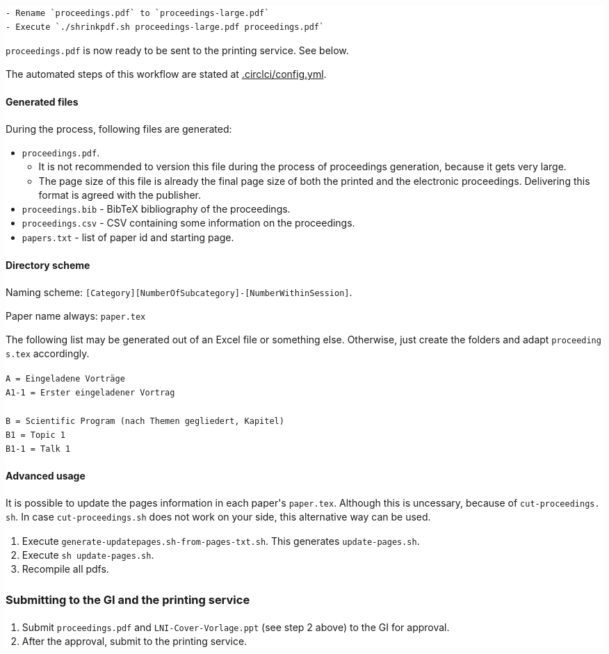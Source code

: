     - Rename `proceedings.pdf` to `proceedings-large.pdf`
    - Execute `./shrinkpdf.sh proceedings-large.pdf proceedings.pdf`

`proceedings.pdf` is now ready to be sent to the printing service.
See below.

The automated steps of this workflow are stated at [.circlci/config.yml](https://github.com/gi-ev/LNI-proceedings/blob/master/.circleci/config.yml#L9).

#### Generated files

During the process, following files are generated:

- `proceedings.pdf`. 
  - It is not recommended to version this file during the process of proceedings generation, because it gets very large.
  - The page size of this file is already the final page size of both the printed and the electronic proceedings.
    Delivering this format is agreed with the publisher.
- `proceedings.bib` - BibTeX bibliography of the proceedings.
- `proceedings.csv` - CSV containing some information on the proceedings.
- `papers.txt` - list of paper id and starting page.

#### Directory scheme

Naming scheme: `[Category][NumberOfSubcategory]-[NumberWithinSession]`.

Paper name always: `paper.tex`

The following list may be generated out of an Excel file or something else.
Otherwise, just create the folders and adapt `proceedings.tex` accordingly.

```text
A = Eingeladene Vorträge
A1-1 = Erster eingeladener Vortrag

B = Scientific Program (nach Themen gegliedert, Kapitel)
B1 = Topic 1
B1-1 = Talk 1
```

#### Advanced usage

It is possible to update the pages information in each paper's `paper.tex`.
Although this is uncessary, because of `cut-proceedings.sh`.
In case `cut-proceedings.sh` does not work on your side, this alternative way can be used.

1. Execute `generate-updatepages.sh-from-pages-txt.sh`.
   This generates `update-pages.sh`.
2. Execute `sh update-pages.sh`.
3. Recompile all pdfs.

### Submitting to the GI and the printing service

1. Submit `proceedings.pdf` and `LNI-Cover-Vorlage.ppt` (see step 2 above) to the GI for approval.
2. After the approval, submit to the printing service.
